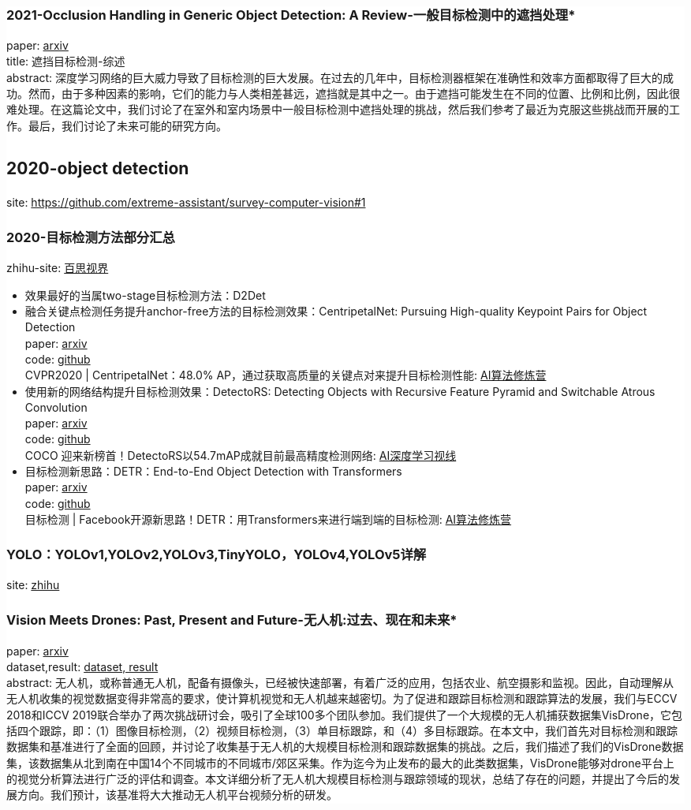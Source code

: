 


### 2021-Occlusion Handling in Generic Object Detection: A Review-一般目标检测中的遮挡处理* 

paper: [arxiv](https://arxiv.org/abs/2101.08845)  
title: 遮挡目标检测-综述  
abstract: 深度学习网络的巨大威力导致了目标检测的巨大发展。在过去的几年中，目标检测器框架在准确性和效率方面都取得了巨大的成功。然而，由于多种因素的影响，它们的能力与人类相差甚远，遮挡就是其中之一。由于遮挡可能发生在不同的位置、比例和比例，因此很难处理。在这篇论文中，我们讨论了在室外和室内场景中一般目标检测中遮挡处理的挑战，然后我们参考了最近为克服这些挑战而开展的工作。最后，我们讨论了未来可能的研究方向。

## 2020-object detection  
site: <https://github.com/extreme-assistant/survey-computer-vision#1>  

### 2020-目标检测方法部分汇总  
zhihu-site: [百思视界](https://zhuanlan.zhihu.com/p/148272698)  
+ 效果最好的当属two-stage目标检测方法：D2Det  
+ 融合关键点检测任务提升anchor-free方法的目标检测效果：CentripetalNet: Pursuing High-quality Keypoint Pairs for Object Detection  
paper: [arxiv](https://arxiv.org/abs/2003.09119)  
code: [github](https://github.com/KiveeDong/CentripetalNet)  
CVPR2020 | CentripetalNet：48.0% AP，通过获取高质量的关键点对来提升目标检测性能: [AI算法修炼营](https://mp.weixin.qq.com/s?__biz=MzI0NDYxODM5NA==&mid=2247485419&idx=1&sn=5a56388e2ccab75773b80bcbda0be240&scene=21#wechat_redirect)   
+ 使用新的网络结构提升目标检测效果：DetectoRS: Detecting Objects with Recursive Feature Pyramid and Switchable Atrous Convolution   
paper: [arxiv](https://arxiv.org/abs/2006.02334)  
code: [github](https://github.com/joe-siyuan-qiao/DetectoRS)  
COCO 迎来新榜首！DetectoRS以54.7mAP成就目前最高精度检测网络: [AI深度学习视线](https://mp.weixin.qq.com/s?__biz=MzIwOTM5MjYyMQ==&mid=2247485777&idx=1&sn=580e9040298bb3c1341e986529171317&scene=21#wechat_redirect)  
+ 目标检测新思路：DETR：End-to-End Object Detection with Transformers  
paper: [arxiv](https://arxiv.org/abs/2005.12872)  
code: [github](https://github.com/facebookresearch/detr)  
目标检测 | Facebook开源新思路！DETR：用Transformers来进行端到端的目标检测: [AI算法修炼营](https://mp.weixin.qq.com/s?__biz=MzI0NDYxODM5NA==&mid=2247485126&idx=1&sn=339aae2a3c2160e5ccd2eb2fd7314266&scene=21#wechat_redirect)  

### YOLO：YOLOv1,YOLOv2,YOLOv3,TinyYOLO，YOLOv4,YOLOv5详解  
site: [zhihu](https://zhuanlan.zhihu.com/p/136382095)



### Vision Meets Drones: Past, Present and Future-无人机:过去、现在和未来*  
paper: [arxiv](https://arxiv.org/abs/2001.06303)  
dataset,result: [dataset, result](https://github.com/VisDrone/VisDrone-Dataset)  
abstract: 无人机，或称普通无人机，配备有摄像头，已经被快速部署，有着广泛的应用，包括农业、航空摄影和监视。因此，自动理解从无人机收集的视觉数据变得非常高的要求，使计算机视觉和无人机越来越密切。为了促进和跟踪目标检测和跟踪算法的发展，我们与ECCV 2018和ICCV 2019联合举办了两次挑战研讨会，吸引了全球100多个团队参加。我们提供了一个大规模的无人机捕获数据集VisDrone，它包括四个跟踪，即：（1）图像目标检测，（2）视频目标检测，（3）单目标跟踪，和（4）多目标跟踪。在本文中，我们首先对目标检测和跟踪数据集和基准进行了全面的回顾，并讨论了收集基于无人机的大规模目标检测和跟踪数据集的挑战。之后，我们描述了我们的VisDrone数据集，该数据集从北到南在中国14个不同城市的不同城市/郊区采集。作为迄今为止发布的最大的此类数据集，VisDrone能够对drone平台上的视觉分析算法进行广泛的评估和调查。本文详细分析了无人机大规模目标检测与跟踪领域的现状，总结了存在的问题，并提出了今后的发展方向。我们预计，该基准将大大推动无人机平台视频分析的研发。
